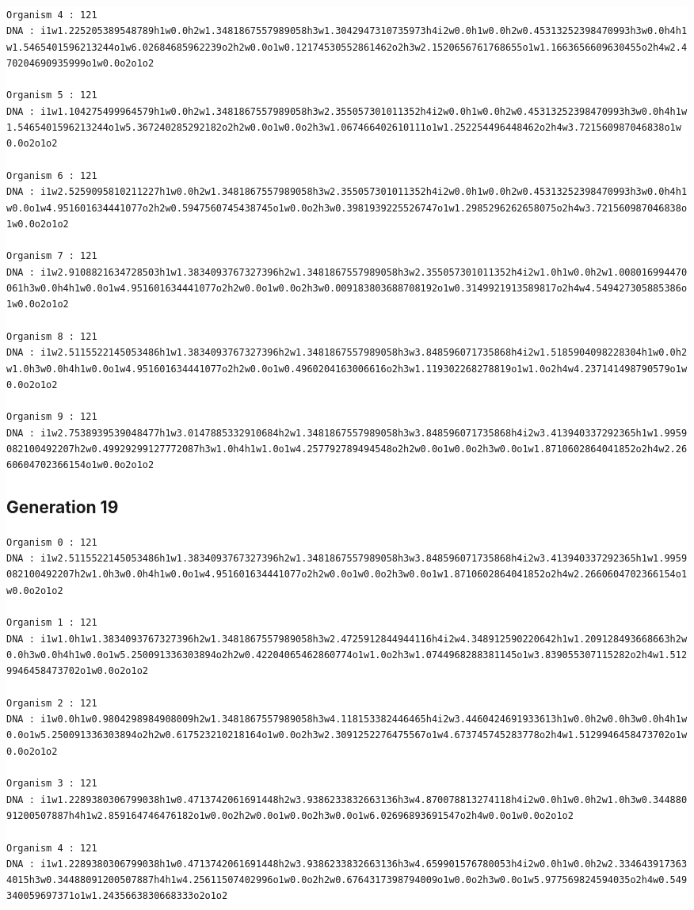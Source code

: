     Organism 4 : 121
    DNA : i1w1.225205389548789h1w0.0h2w1.3481867557989058h3w1.3042947310735973h4i2w0.0h1w0.0h2w0.45313252398470993h3w0.0h4h1w1.5465401596213244o1w6.02684685962239o2h2w0.0o1w0.12174530552861462o2h3w2.1520656761768655o1w1.1663656609630455o2h4w2.470204690935999o1w0.0o2o1o2

    Organism 5 : 121
    DNA : i1w1.104275499964579h1w0.0h2w1.3481867557989058h3w2.355057301011352h4i2w0.0h1w0.0h2w0.45313252398470993h3w0.0h4h1w1.5465401596213244o1w5.367240285292182o2h2w0.0o1w0.0o2h3w1.067466402610111o1w1.252254496448462o2h4w3.721560987046838o1w0.0o2o1o2

    Organism 6 : 121
    DNA : i1w2.5259095810211227h1w0.0h2w1.3481867557989058h3w2.355057301011352h4i2w0.0h1w0.0h2w0.45313252398470993h3w0.0h4h1w0.0o1w4.951601634441077o2h2w0.5947560745438745o1w0.0o2h3w0.3981939225526747o1w1.2985296262658075o2h4w3.721560987046838o1w0.0o2o1o2

    Organism 7 : 121
    DNA : i1w2.9108821634728503h1w1.3834093767327396h2w1.3481867557989058h3w2.355057301011352h4i2w1.0h1w0.0h2w1.008016994470061h3w0.0h4h1w0.0o1w4.951601634441077o2h2w0.0o1w0.0o2h3w0.009183803688708192o1w0.3149921913589817o2h4w4.549427305885386o1w0.0o2o1o2

    Organism 8 : 121
    DNA : i1w2.5115522145053486h1w1.3834093767327396h2w1.3481867557989058h3w3.848596071735868h4i2w1.5185904098228304h1w0.0h2w1.0h3w0.0h4h1w0.0o1w4.951601634441077o2h2w0.0o1w0.4960204163006616o2h3w1.119302268278819o1w1.0o2h4w4.237141498790579o1w0.0o2o1o2

    Organism 9 : 121
    DNA : i1w2.7538939539048477h1w3.0147885332910684h2w1.3481867557989058h3w3.848596071735868h4i2w3.413940337292365h1w1.9959082100492207h2w0.49929299127772087h3w1.0h4h1w1.0o1w4.257792789494548o2h2w0.0o1w0.0o2h3w0.0o1w1.8710602864041852o2h4w2.2660604702366154o1w0.0o2o1o2


## Generation 19
    Organism 0 : 121
    DNA : i1w2.5115522145053486h1w1.3834093767327396h2w1.3481867557989058h3w3.848596071735868h4i2w3.413940337292365h1w1.9959082100492207h2w1.0h3w0.0h4h1w0.0o1w4.951601634441077o2h2w0.0o1w0.0o2h3w0.0o1w1.8710602864041852o2h4w2.2660604702366154o1w0.0o2o1o2

    Organism 1 : 121
    DNA : i1w1.0h1w1.3834093767327396h2w1.3481867557989058h3w2.4725912844944116h4i2w4.348912590220642h1w1.209128493668663h2w0.0h3w0.0h4h1w0.0o1w5.250091336303894o2h2w0.42204065462860774o1w1.0o2h3w1.0744968288381145o1w3.839055307115282o2h4w1.5129946458473702o1w0.0o2o1o2

    Organism 2 : 121
    DNA : i1w0.0h1w0.9804298984908009h2w1.3481867557989058h3w4.118153382446465h4i2w3.4460424691933613h1w0.0h2w0.0h3w0.0h4h1w0.0o1w5.250091336303894o2h2w0.617523210218164o1w0.0o2h3w2.3091252276475567o1w4.673745745283778o2h4w1.5129946458473702o1w0.0o2o1o2

    Organism 3 : 121
    DNA : i1w1.2289380306799038h1w0.4713742061691448h2w3.9386233832663136h3w4.870078813274118h4i2w0.0h1w0.0h2w1.0h3w0.34488091200507887h4h1w2.859164746476182o1w0.0o2h2w0.0o1w0.0o2h3w0.0o1w6.02696893691547o2h4w0.0o1w0.0o2o1o2

    Organism 4 : 121
    DNA : i1w1.2289380306799038h1w0.4713742061691448h2w3.9386233832663136h3w4.659901576780053h4i2w0.0h1w0.0h2w2.3346439173634015h3w0.34488091200507887h4h1w4.25611507402996o1w0.0o2h2w0.6764317398794009o1w0.0o2h3w0.0o1w5.977569824594035o2h4w0.549340059697371o1w1.2435663830668333o2o1o2
